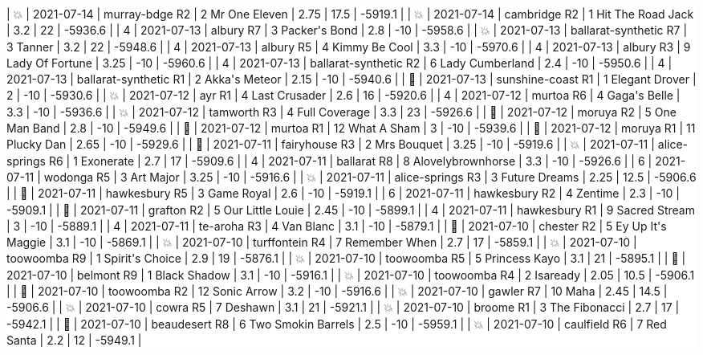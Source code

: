 | :boom:            | 2021-07-14 | murray-bdge R2        | 2 Mr One Eleven      |   2.75 |     17.5 |  -5919.1 |
| :boom:            | 2021-07-14 | cambridge R2          | 1 Hit The Road Jack  |   3.2  |     22   |  -5936.6 |
| 4                 | 2021-07-13 | albury R7             | 3 Packer's Bond      |   2.8  |    -10   |  -5958.6 |
| :boom:            | 2021-07-13 | ballarat-synthetic R7 | 3 Tanner             |   3.2  |     22   |  -5948.6 |
| 4                 | 2021-07-13 | albury R5             | 4 Kimmy Be Cool      |   3.3  |    -10   |  -5970.6 |
| 4                 | 2021-07-13 | albury R3             | 9 Lady Of Fortune    |   3.25 |    -10   |  -5960.6 |
| 4                 | 2021-07-13 | ballarat-synthetic R2 | 6 Lady Cumberland    |   2.4  |    -10   |  -5950.6 |
| 4                 | 2021-07-13 | ballarat-synthetic R1 | 2 Akka's Meteor      |   2.15 |    -10   |  -5940.6 |
| :2nd_place_medal: | 2021-07-13 | sunshine-coast R1     | 1 Elegant Drover     |   2    |    -10   |  -5930.6 |
| :boom:            | 2021-07-12 | ayr R1                | 4 Last Crusader      |   2.6  |     16   |  -5920.6 |
| 4                 | 2021-07-12 | murtoa R6             | 4 Gaga's Belle       |   3.3  |    -10   |  -5936.6 |
| :boom:            | 2021-07-12 | tamworth R3           | 4 Full Coverage      |   3.3  |     23   |  -5926.6 |
| :2nd_place_medal: | 2021-07-12 | moruya R2             | 5 One Man Band       |   2.8  |    -10   |  -5949.6 |
| :3rd_place_medal: | 2021-07-12 | murtoa R1             | 12 What A Sham       |   3    |    -10   |  -5939.6 |
| :2nd_place_medal: | 2021-07-12 | moruya R1             | 11 Plucky Dan        |   2.65 |    -10   |  -5929.6 |
| :2nd_place_medal: | 2021-07-11 | fairyhouse R3         | 2 Mrs Bouquet        |   3.25 |    -10   |  -5919.6 |
| :boom:            | 2021-07-11 | alice-springs R6      | 1 Exonerate          |   2.7  |     17   |  -5909.6 |
| 4                 | 2021-07-11 | ballarat R8           | 8 Alovelybrownhorse  |   3.3  |    -10   |  -5926.6 |
| 6                 | 2021-07-11 | wodonga R5            | 3 Art Major          |   3.25 |    -10   |  -5916.6 |
| :boom:            | 2021-07-11 | alice-springs R3      | 3 Future Dreams      |   2.25 |     12.5 |  -5906.6 |
| :2nd_place_medal: | 2021-07-11 | hawkesbury R5         | 3 Game Royal         |   2.6  |    -10   |  -5919.1 |
| 6                 | 2021-07-11 | hawkesbury R2         | 4 Zentime            |   2.3  |    -10   |  -5909.1 |
| :2nd_place_medal: | 2021-07-11 | grafton R2            | 5 Our Little Louie   |   2.45 |    -10   |  -5899.1 |
| 4                 | 2021-07-11 | hawkesbury R1         | 9 Sacred Stream      |   3    |    -10   |  -5889.1 |
| 4                 | 2021-07-11 | te-aroha R3           | 4 Van Blanc          |   3.1  |    -10   |  -5879.1 |
| :3rd_place_medal: | 2021-07-10 | chester R2            | 5 Ey Up It's Maggie  |   3.1  |    -10   |  -5869.1 |
| :boom:            | 2021-07-10 | turffontein R4        | 7 Remember When      |   2.7  |     17   |  -5859.1 |
| :boom:            | 2021-07-10 | toowoomba R9          | 1 Spirit's Choice    |   2.9  |     19   |  -5876.1 |
| :boom:            | 2021-07-10 | toowoomba R5          | 5 Princess Kayo      |   3.1  |     21   |  -5895.1 |
| :2nd_place_medal: | 2021-07-10 | belmont R9            | 1 Black Shadow       |   3.1  |    -10   |  -5916.1 |
| :boom:            | 2021-07-10 | toowoomba R4          | 2 Isaready           |   2.05 |     10.5 |  -5906.1 |
| :3rd_place_medal: | 2021-07-10 | toowoomba R2          | 12 Sonic Arrow       |   3.2  |    -10   |  -5916.6 |
| :boom:            | 2021-07-10 | gawler R7             | 10 Maha              |   2.45 |     14.5 |  -5906.6 |
| :boom:            | 2021-07-10 | cowra R5              | 7 Deshawn            |   3.1  |     21   |  -5921.1 |
| :boom:            | 2021-07-10 | broome R1             | 3 The Fibonacci      |   2.7  |     17   |  -5942.1 |
| :2nd_place_medal: | 2021-07-10 | beaudesert R8         | 6 Two Smokin Barrels |   2.5  |    -10   |  -5959.1 |
| :boom:            | 2021-07-10 | caulfield R6          | 7 Red Santa          |   2.2  |     12   |  -5949.1 |